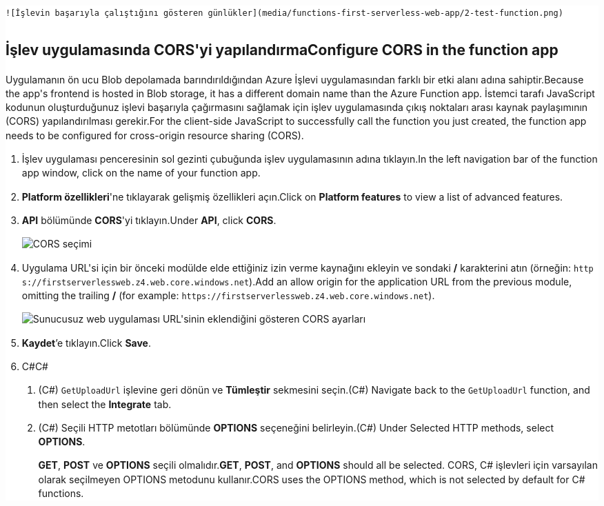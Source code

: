     ![İşlevin başarıyla çalıştığını gösteren günlükler](media/functions-first-serverless-web-app/2-test-function.png)


## <a name="configure-cors-in-the-function-app"></a><span data-ttu-id="3e70d-187">İşlev uygulamasında CORS'yi yapılandırma</span><span class="sxs-lookup"><span data-stu-id="3e70d-187">Configure CORS in the function app</span></span>

<span data-ttu-id="3e70d-188">Uygulamanın ön ucu Blob depolamada barındırıldığından Azure İşlevi uygulamasından farklı bir etki alanı adına sahiptir.</span><span class="sxs-lookup"><span data-stu-id="3e70d-188">Because the app's frontend is hosted in Blob storage, it has a different domain name than the Azure Function app.</span></span> <span data-ttu-id="3e70d-189">İstemci tarafı JavaScript kodunun oluşturduğunuz işlevi başarıyla çağırmasını sağlamak için işlev uygulamasında çıkış noktaları arası kaynak paylaşımının (CORS) yapılandırılması gerekir.</span><span class="sxs-lookup"><span data-stu-id="3e70d-189">For the client-side JavaScript to successfully call the function you just created, the function app needs to be configured for cross-origin resource sharing (CORS).</span></span>

1. <span data-ttu-id="3e70d-190">İşlev uygulaması penceresinin sol gezinti çubuğunda işlev uygulamasının adına tıklayın.</span><span class="sxs-lookup"><span data-stu-id="3e70d-190">In the left navigation bar of the function app window, click on the name of your function app.</span></span>

1. <span data-ttu-id="3e70d-191">**Platform özellikleri**'ne tıklayarak gelişmiş özellikleri açın.</span><span class="sxs-lookup"><span data-stu-id="3e70d-191">Click on **Platform features** to view a list of advanced features.</span></span>

1. <span data-ttu-id="3e70d-192">**API** bölümünde **CORS**'yi tıklayın.</span><span class="sxs-lookup"><span data-stu-id="3e70d-192">Under **API**, click **CORS**.</span></span>

    ![CORS seçimi](media/functions-first-serverless-web-app/2-open-cors.jpg)

1. <span data-ttu-id="3e70d-194">Uygulama URL'si için bir önceki modülde elde ettiğiniz izin verme kaynağını ekleyin ve sondaki **/** karakterini atın (örneğin: `https://firstserverlessweb.z4.web.core.windows.net`).</span><span class="sxs-lookup"><span data-stu-id="3e70d-194">Add an allow origin for the application URL from the previous module, omitting the trailing **/** (for example: `https://firstserverlessweb.z4.web.core.windows.net`).</span></span>

    ![Sunucusuz web uygulaması URL'sinin eklendiğini gösteren CORS ayarları](media/functions-first-serverless-web-app/2-add-cors.png)

1. <span data-ttu-id="3e70d-196">**Kaydet**’e tıklayın.</span><span class="sxs-lookup"><span data-stu-id="3e70d-196">Click **Save**.</span></span>

1. <span data-ttu-id="3e70d-197">C#</span><span class="sxs-lookup"><span data-stu-id="3e70d-197">C#</span></span>

   1. <span data-ttu-id="3e70d-198">(C#) `GetUploadUrl` işlevine geri dönün ve **Tümleştir** sekmesini seçin.</span><span class="sxs-lookup"><span data-stu-id="3e70d-198">(C#) Navigate back to the `GetUploadUrl` function, and then select the **Integrate** tab.</span></span>

   1. <span data-ttu-id="3e70d-199">(C#) Seçili HTTP metotları bölümünde **OPTIONS** seçeneğini belirleyin.</span><span class="sxs-lookup"><span data-stu-id="3e70d-199">(C#) Under Selected HTTP methods, select **OPTIONS**.</span></span>

      <span data-ttu-id="3e70d-200">**GET**, **POST** ve **OPTIONS** seçili olmalıdır.</span><span class="sxs-lookup"><span data-stu-id="3e70d-200">**GET**, **POST**, and **OPTIONS** should all be selected.</span></span> <span data-ttu-id="3e70d-201">CORS, C# işlevleri için varsayılan olarak seçilmeyen OPTIONS metodunu kullanır.</span><span class="sxs-lookup"><span data-stu-id="3e70d-201">CORS uses the OPTIONS method, which is not selected by default for C# functions.</span></span>  
